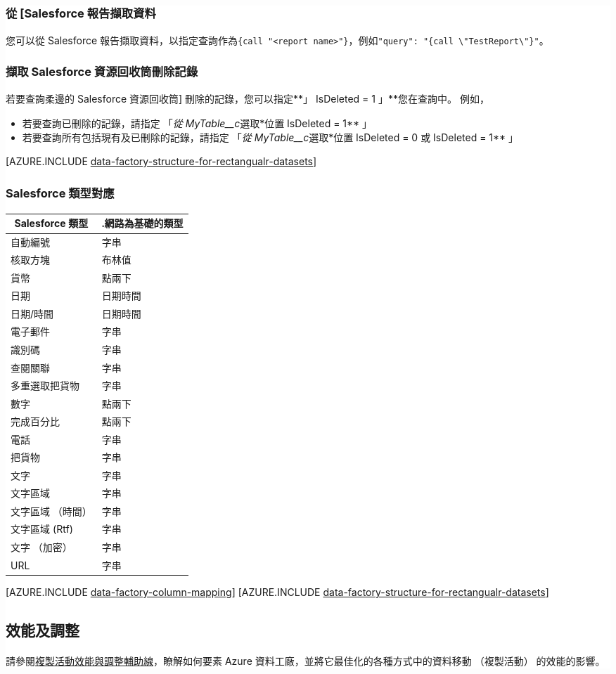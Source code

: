 ### <a name="retrieving-data-from-salesforce-report"></a>從 [Salesforce 報告擷取資料
您可以從 Salesforce 報告擷取資料，以指定查詢作為`{call "<report name>"}`，例如`"query": "{call \"TestReport\"}"`。

### <a name="retrieving-deleted-records-from-salesforce-recycle-bin"></a>擷取 Salesforce 資源回收筒刪除記錄
若要查詢柔邊的 Salesforce 資源回收筒] 刪除的記錄，您可以指定**」 IsDeleted = 1 」**您在查詢中。 例如， 

- 若要查詢已刪除的記錄，請指定 「*從 MyTable__c*選取*位置 IsDeleted = 1** 」
- 若要查詢所有包括現有及已刪除的記錄，請指定 「*從 MyTable__c*選取*位置 IsDeleted = 0 或 IsDeleted = 1** 」

[AZURE.INCLUDE [data-factory-structure-for-rectangualr-datasets](../../includes/data-factory-structure-for-rectangualr-datasets.md)]

### <a name="type-mapping-for-salesforce"></a>Salesforce 類型對應
Salesforce 類型 | .網路為基礎的類型
--------------- | ---------------
自動編號 | 字串
核取方塊 | 布林值
貨幣 | 點兩下
日期 | 日期時間
日期/時間 | 日期時間
電子郵件 | 字串
識別碼 | 字串
查閱關聯 | 字串
多重選取把貨物 | 字串
數字 | 點兩下
完成百分比 | 點兩下
電話 | 字串
把貨物 | 字串
文字 | 字串
文字區域 | 字串
文字區域 （時間） | 字串
文字區域 (Rtf) | 字串
文字 （加密） | 字串
URL | 字串

[AZURE.INCLUDE [data-factory-column-mapping](../../includes/data-factory-column-mapping.md)]
[AZURE.INCLUDE [data-factory-structure-for-rectangualr-datasets](../../includes/data-factory-structure-for-rectangualr-datasets.md)]

## <a name="performance-and-tuning"></a>效能及調整  
請參閱[複製活動效能與調整輔助線](data-factory-copy-activity-performance.md)，瞭解如何要素 Azure 資料工廠，並將它最佳化的各種方式中的資料移動 （複製活動） 的效能的影響。
